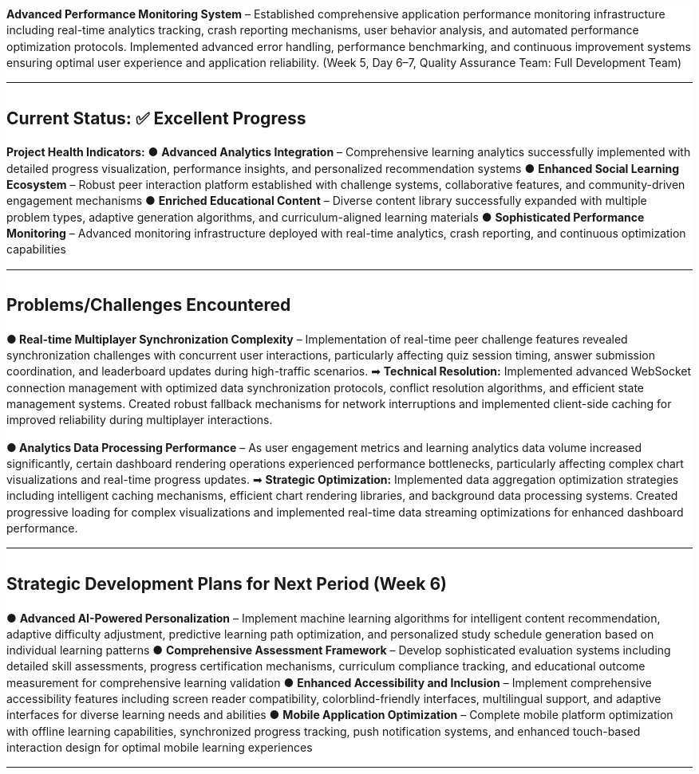**Advanced Performance Monitoring System** – Established comprehensive application performance monitoring infrastructure including real-time analytics tracking, crash reporting mechanisms, user behavior analysis, and automated performance optimization protocols. Implemented advanced error handling, performance benchmarking, and continuous improvement systems ensuring optimal user experience and application reliability. (Week 5, Day 6–7, Quality Assurance Team: Full Development Team)

---

## Current Status: ✅ Excellent Progress

**Project Health Indicators:**
● **Advanced Analytics Integration** – Comprehensive learning analytics successfully implemented with detailed progress visualization, performance insights, and personalized recommendation systems
● **Enhanced Social Learning Ecosystem** – Robust peer interaction platform established with challenge systems, collaborative features, and community-driven engagement mechanisms
● **Enriched Educational Content** – Diverse content library successfully expanded with multiple problem types, adaptive generation algorithms, and curriculum-aligned learning materials
● **Sophisticated Performance Monitoring** – Advanced monitoring infrastructure deployed with real-time analytics, crash reporting, and continuous optimization capabilities

---

## Problems/Challenges Encountered

**● Real-time Multiplayer Synchronization Complexity** – Implementation of real-time peer challenge features revealed synchronization challenges with concurrent user interactions, particularly affecting quiz session timing, answer submission coordination, and leaderboard updates during high-traffic scenarios.
➡ **Technical Resolution:** Implemented advanced WebSocket connection management with optimized data synchronization protocols, conflict resolution algorithms, and efficient state management systems. Created robust fallback mechanisms for network interruptions and implemented client-side caching for improved reliability during multiplayer interactions.

**● Analytics Data Processing Performance** – As user engagement metrics and learning analytics data volume increased significantly, certain dashboard rendering operations experienced performance bottlenecks, particularly affecting complex chart visualizations and real-time progress updates.
➡ **Strategic Optimization:** Implemented data aggregation optimization strategies including intelligent caching mechanisms, efficient chart rendering libraries, and background data processing systems. Created progressive loading for complex visualizations and implemented real-time data streaming optimizations for enhanced dashboard performance.

---

## Strategic Development Plans for Next Period (Week 6)

● **Advanced AI-Powered Personalization** – Implement machine learning algorithms for intelligent content recommendation, adaptive difficulty adjustment, predictive learning path optimization, and personalized study schedule generation based on individual learning patterns
● **Comprehensive Assessment Framework** – Develop sophisticated evaluation systems including detailed skill assessments, progress certification mechanisms, curriculum compliance tracking, and educational outcome measurement for comprehensive learning validation
● **Enhanced Accessibility and Inclusion** – Implement comprehensive accessibility features including screen reader compatibility, colorblind-friendly interfaces, multilingual support, and adaptive interfaces for diverse learning needs and abilities
● **Mobile Application Optimization** – Complete mobile platform optimization with offline learning capabilities, synchronized progress tracking, push notification systems, and enhanced touch-based interaction design for optimal mobile learning experiences

---